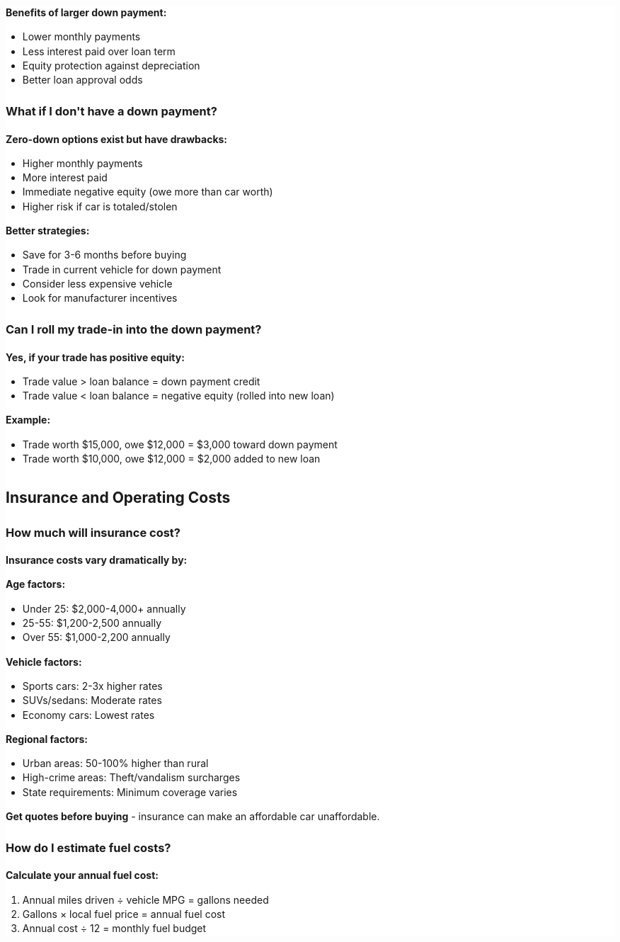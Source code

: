 **Benefits of larger down payment:**
- Lower monthly payments
- Less interest paid over loan term
- Equity protection against depreciation
- Better loan approval odds

### What if I don't have a down payment?
**Zero-down options exist but have drawbacks:**
- Higher monthly payments
- More interest paid
- Immediate negative equity (owe more than car worth)
- Higher risk if car is totaled/stolen

**Better strategies:**
- Save for 3-6 months before buying
- Trade in current vehicle for down payment
- Consider less expensive vehicle
- Look for manufacturer incentives

### Can I roll my trade-in into the down payment?
**Yes, if your trade has positive equity:**
- Trade value > loan balance = down payment credit
- Trade value < loan balance = negative equity (rolled into new loan)

**Example:**
- Trade worth $15,000, owe $12,000 = $3,000 toward down payment
- Trade worth $10,000, owe $12,000 = $2,000 added to new loan

## Insurance and Operating Costs

### How much will insurance cost?
**Insurance costs vary dramatically by:**

**Age factors:**
- Under 25: $2,000-4,000+ annually
- 25-55: $1,200-2,500 annually
- Over 55: $1,000-2,200 annually

**Vehicle factors:**
- Sports cars: 2-3x higher rates
- SUVs/sedans: Moderate rates
- Economy cars: Lowest rates

**Regional factors:**
- Urban areas: 50-100% higher than rural
- High-crime areas: Theft/vandalism surcharges
- State requirements: Minimum coverage varies

**Get quotes before buying** - insurance can make an affordable car unaffordable.

### How do I estimate fuel costs?
**Calculate your annual fuel cost:**
1. Annual miles driven ÷ vehicle MPG = gallons needed
2. Gallons × local fuel price = annual fuel cost
3. Annual cost ÷ 12 = monthly fuel budget
